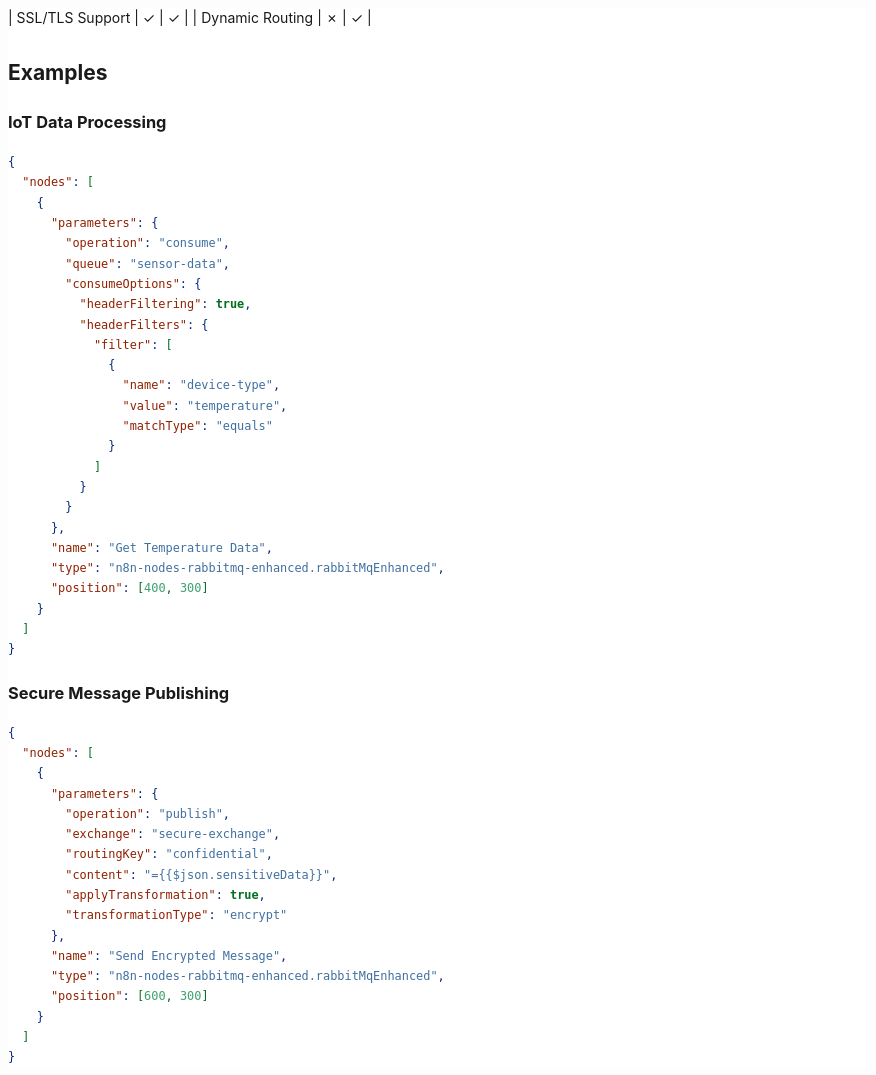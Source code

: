 | SSL/TLS Support | ✓ | ✓ |
| Dynamic Routing | ✗ | ✓ |

## Examples

### IoT Data Processing

```json
{
  "nodes": [
    {
      "parameters": {
        "operation": "consume",
        "queue": "sensor-data",
        "consumeOptions": {
          "headerFiltering": true,
          "headerFilters": {
            "filter": [
              {
                "name": "device-type",
                "value": "temperature",
                "matchType": "equals"
              }
            ]
          }
        }
      },
      "name": "Get Temperature Data",
      "type": "n8n-nodes-rabbitmq-enhanced.rabbitMqEnhanced",
      "position": [400, 300]
    }
  ]
}
```

### Secure Message Publishing

```json
{
  "nodes": [
    {
      "parameters": {
        "operation": "publish",
        "exchange": "secure-exchange",
        "routingKey": "confidential",
        "content": "={{$json.sensitiveData}}",
        "applyTransformation": true,
        "transformationType": "encrypt"
      },
      "name": "Send Encrypted Message",
      "type": "n8n-nodes-rabbitmq-enhanced.rabbitMqEnhanced",
      "position": [600, 300]
    }
  ]
}
```
